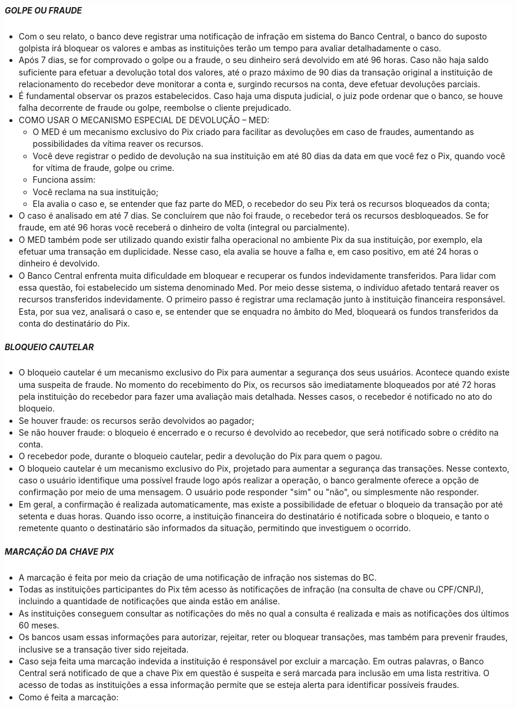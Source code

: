##### GOLPE OU FRAUDE
* Com o seu relato, o banco deve registrar uma notificação de infração em sistema do Banco Central, o banco do suposto golpista irá bloquear os valores e ambas as instituições terão um tempo para avaliar detalhadamente o caso.
* Após 7 dias, se for comprovado o golpe ou a fraude, o seu dinheiro será devolvido em até 96 horas. Caso não haja saldo suficiente para efetuar a devolução total dos valores, até
o prazo máximo de 90 dias da transação original a instituição de relacionamento do recebedor deve monitorar a conta e, surgindo recursos na conta, deve efetuar devoluções parciais.
* É fundamental observar os prazos estabelecidos. Caso haja uma disputa judicial, o juiz pode ordenar que o banco, se houve falha decorrente de fraude ou golpe, reembolse o cliente prejudicado.
* COMO USAR O MECANISMO ESPECIAL DE DEVOLUÇÃO – MED:
  - O MED é um mecanismo exclusivo do Pix criado para facilitar as devoluções em caso de fraudes, aumentando as possibilidades da vítima reaver os recursos.
  - Você deve registrar o pedido de devolução na sua instituição em até 80 dias da data em que você fez o Pix, quando você for vítima de fraude, golpe ou crime. 
  - Funciona assim:
  - Você reclama na sua instituição;
  - Ela avalia o caso e, se entender que faz parte do MED, o recebedor do seu Pix terá os recursos bloqueados da conta;
* O caso é analisado em até 7 dias. Se concluírem que não foi fraude, o recebedor terá os recursos desbloqueados. Se for fraude, em até 96 horas você receberá o dinheiro de volta (integral ou parcialmente).
* O MED também pode ser utilizado quando existir falha operacional no ambiente Pix da sua instituição, por exemplo, ela efetuar uma transação em duplicidade. Nesse caso,
ela avalia se houve a falha e, em caso positivo, em até 24 horas o dinheiro é devolvido.
* O Banco Central enfrenta muita dificuldade em bloquear e recuperar os fundos indevidamente transferidos. Para lidar com essa questão, foi estabelecido um sistema denominado Med. Por meio desse sistema, o indivíduo afetado tentará reaver os recursos transferidos indevidamente. O primeiro passo é registrar uma reclamação junto à instituição financeira responsável. Esta, por sua vez, analisará o caso e, se entender que se enquadra no âmbito do Med, bloqueará os fundos transferidos da conta do destinatário do Pix.

##### BLOQUEIO CAUTELAR
* O bloqueio cautelar é um mecanismo exclusivo do Pix para aumentar a segurança dos seus usuários. Acontece quando existe uma suspeita de fraude. No momento do recebimento do Pix, os recursos são imediatamente bloqueados por até 72 horas pela instituição do recebedor para fazer uma avaliação mais detalhada. Nesses casos, o recebedor é notificado no ato do bloqueio.
* Se houver fraude: os recursos serão devolvidos ao pagador;
* Se não houver fraude: o bloqueio é encerrado e o recurso é devolvido ao recebedor, que será notificado sobre o crédito na conta.
* O recebedor pode, durante o bloqueio cautelar, pedir a devolução do Pix para quem o pagou.
* O bloqueio cautelar é um mecanismo exclusivo do Pix, projetado para aumentar a segurança das transações. Nesse contexto, caso o usuário identifique uma possível fraude logo
após realizar a operação, o banco geralmente oferece a opção de confirmação por meio de uma mensagem. O usuário pode responder "sim" ou "não", ou simplesmente não responder. 
* Em geral, a confirmação é realizada automaticamente, mas existe a possibilidade de efetuar o bloqueio da transação por até setenta e duas horas. Quando isso ocorre, a instituição financeira do destinatário é notificada sobre o bloqueio, e tanto o remetente quanto o destinatário são informados da situação, permitindo que investiguem o ocorrido.

##### MARCAÇÃO DA CHAVE PIX
* A marcação é feita por meio da criação de uma notificação de infração nos sistemas do BC.
* Todas as instituições participantes do Pix têm acesso às notificações de infração (na consulta de chave ou CPF/CNPJ), incluindo a quantidade de notificações que ainda estão em análise.
* As instituições conseguem consultar as notificações do mês no qual a consulta é realizada e mais as notificações dos últimos 60 meses.
* Os bancos usam essas informações para autorizar, rejeitar, reter ou bloquear transações, mas também para prevenir fraudes, inclusive se a transação tiver sido rejeitada.
* Caso seja feita uma marcação indevida a instituição é responsável por excluir a marcação. Em outras palavras, o Banco Central será notificado de que a chave Pix em questão é
suspeita e será marcada para inclusão em uma lista restritiva. O acesso de todas as instituições a essa informação permite que se esteja alerta para identificar possíveis fraudes.
* Como é feita a marcação: